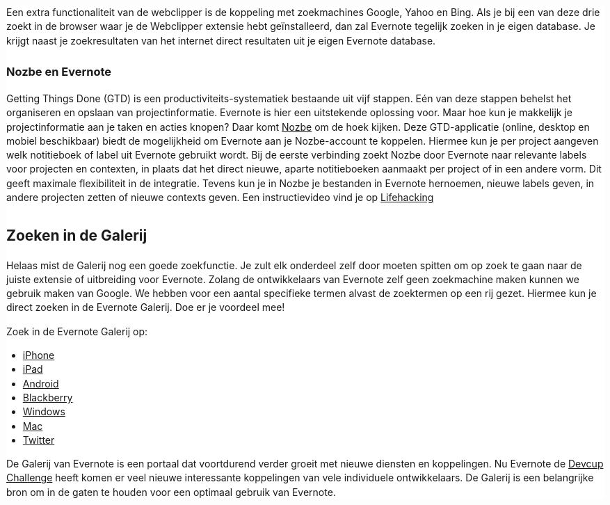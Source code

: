 Een extra functionaliteit van de webclipper is de koppeling met zoekmachines Google, Yahoo en Bing. Als je bij een van deze drie zoekt in de browser waar je de Webclipper extensie hebt geïnstalleerd, dan zal Evernote tegelijk zoeken in je eigen database. Je krijgt naast je zoekresultaten van het internet direct resultaten uit je eigen Evernote database.

### Nozbe en Evernote
Getting Things Done (GTD) is een productiviteits-systematiek bestaande uit vijf stappen. Eén van deze stappen behelst het organiseren en opslaan van projectinformatie. Evernote is hier een uitstekende oplossing voor. Maar hoe kun je makkelijk je projectinformatie aan je taken en acties knopen? Daar komt [Nozbe](http://nozbe.com) om de hoek kijken. Deze GTD-applicatie (online, desktop en mobiel beschikbaar) biedt de mogelijkheid om Evernote aan je Nozbe-account te koppelen. Hiermee kun je per project aangeven welk notitieboek of label uit Evernote gebruikt wordt. Bij de eerste verbinding zoekt Nozbe door Evernote naar relevante labels voor projecten en contexten, in plaats dat het direct nieuwe, aparte notitieboeken aanmaakt per project of in een andere vorm. Dit geeft maximale flexibiliteit in de integratie. Tevens kun je in Nozbe je bestanden in Evernote hernoemen, nieuwe labels geven, in andere projecten zetten of nieuwe contexts geven. Een instructievideo vind je op [Lifehacking](http://lifehacking.nl/web20/nozbe-en-evernote-werken-nu-samen/)

## Zoeken in de Galerij
Helaas mist de Galerij nog een goede zoekfunctie. Je zult elk onderdeel zelf door moeten spitten om op zoek te gaan naar de juiste extensie of uitbreiding voor Evernote. Zolang de ontwikkelaars van Evernote zelf geen zoekmachine maken kunnen we gebruik maken van Google. We hebben voor een aantal specifieke termen alvast de zoektermen op een rij gezet. Hiermee kun je direct zoeken in de Evernote Galerij. Doe er je voordeel mee!

Zoek in de Evernote Galerij op:

* [iPhone](https://www.google.com/search?q=site%3Awww.evernote.com%2Fabout%2Ftrunk%2F+iphone)
* [iPad](https://www.google.com/search?q=site%3Awww.evernote.com%2Fabout%2Ftrunk%2F+ipad)
* [Android](https://www.google.com/search?q=site%3Awww.evernote.com%2Fabout%2Ftrunk%2F+android)
* [Blackberry](https://www.google.com/search?q=site%3Awww.evernote.com%2Fabout%2Ftrunk%2F+blackberry)
* [Windows](https://www.google.com/search?q=site%3Awww.evernote.com%2Fabout%2Ftrunk%2F+windows)
* [Mac](https://www.google.com/search?q=site%3Awww.evernote.com%2Fabout%2Ftrunk%2F+mac)
* [Twitter](https://www.google.com/search?q=site%3Awww.evernote.com%2Fabout%2Ftrunk%2F+twitter)

De Galerij van Evernote is een portaal dat voortdurend verder groeit met nieuwe diensten en koppelingen. Nu Evernote de [Devcup Challenge](http://devcup.evernote.com/) heeft komen er veel nieuwe interessante koppelingen van vele individuele ontwikkelaars. De Galerij is een belangrijke bron om in de gaten te houden voor een optimaal gebruik van Evernote.
